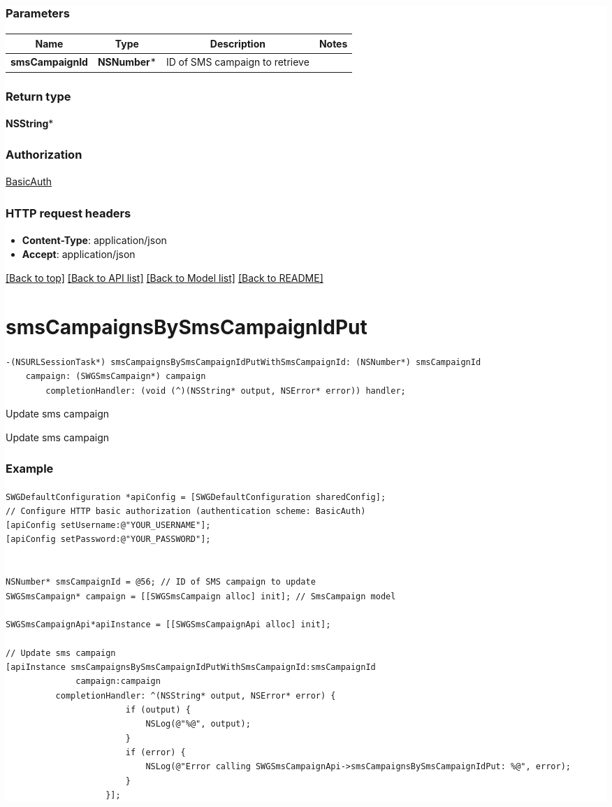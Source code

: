 ### Parameters

Name | Type | Description  | Notes
------------- | ------------- | ------------- | -------------
 **smsCampaignId** | **NSNumber***| ID of SMS campaign to retrieve | 

### Return type

**NSString***

### Authorization

[BasicAuth](../README.md#BasicAuth)

### HTTP request headers

 - **Content-Type**: application/json
 - **Accept**: application/json

[[Back to top]](#) [[Back to API list]](../README.md#documentation-for-api-endpoints) [[Back to Model list]](../README.md#documentation-for-models) [[Back to README]](../README.md)

# **smsCampaignsBySmsCampaignIdPut**
```objc
-(NSURLSessionTask*) smsCampaignsBySmsCampaignIdPutWithSmsCampaignId: (NSNumber*) smsCampaignId
    campaign: (SWGSmsCampaign*) campaign
        completionHandler: (void (^)(NSString* output, NSError* error)) handler;
```

Update sms campaign

Update sms campaign

### Example 
```objc
SWGDefaultConfiguration *apiConfig = [SWGDefaultConfiguration sharedConfig];
// Configure HTTP basic authorization (authentication scheme: BasicAuth)
[apiConfig setUsername:@"YOUR_USERNAME"];
[apiConfig setPassword:@"YOUR_PASSWORD"];


NSNumber* smsCampaignId = @56; // ID of SMS campaign to update
SWGSmsCampaign* campaign = [[SWGSmsCampaign alloc] init]; // SmsCampaign model

SWGSmsCampaignApi*apiInstance = [[SWGSmsCampaignApi alloc] init];

// Update sms campaign
[apiInstance smsCampaignsBySmsCampaignIdPutWithSmsCampaignId:smsCampaignId
              campaign:campaign
          completionHandler: ^(NSString* output, NSError* error) {
                        if (output) {
                            NSLog(@"%@", output);
                        }
                        if (error) {
                            NSLog(@"Error calling SWGSmsCampaignApi->smsCampaignsBySmsCampaignIdPut: %@", error);
                        }
                    }];
```
